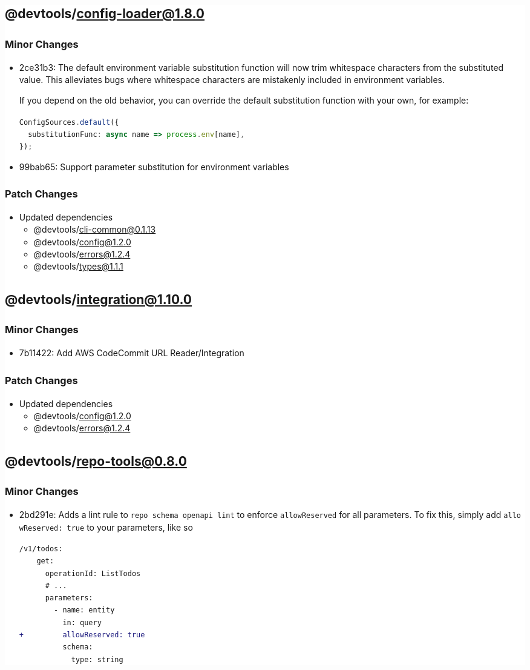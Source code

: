 ## @devtools/config-loader@1.8.0

### Minor Changes

- 2ce31b3: The default environment variable substitution function will now trim whitespace characters from the substituted value. This alleviates bugs where whitespace characters are mistakenly included in environment variables.

  If you depend on the old behavior, you can override the default substitution function with your own, for example:

  ```ts
  ConfigSources.default({
    substitutionFunc: async name => process.env[name],
  });
  ```

- 99bab65: Support parameter substitution for environment variables

### Patch Changes

- Updated dependencies
  - @devtools/cli-common@0.1.13
  - @devtools/config@1.2.0
  - @devtools/errors@1.2.4
  - @devtools/types@1.1.1

## @devtools/integration@1.10.0

### Minor Changes

- 7b11422: Add AWS CodeCommit URL Reader/Integration

### Patch Changes

- Updated dependencies
  - @devtools/config@1.2.0
  - @devtools/errors@1.2.4

## @devtools/repo-tools@0.8.0

### Minor Changes

- 2bd291e: Adds a lint rule to `repo schema openapi lint` to enforce `allowReserved` for all parameters. To fix this, simply add `allowReserved: true` to your parameters, like so

  ```diff
  /v1/todos:
      get:
        operationId: ListTodos
        # ...
        parameters:
          - name: entity
            in: query
  +         allowReserved: true
            schema:
              type: string
  ```
